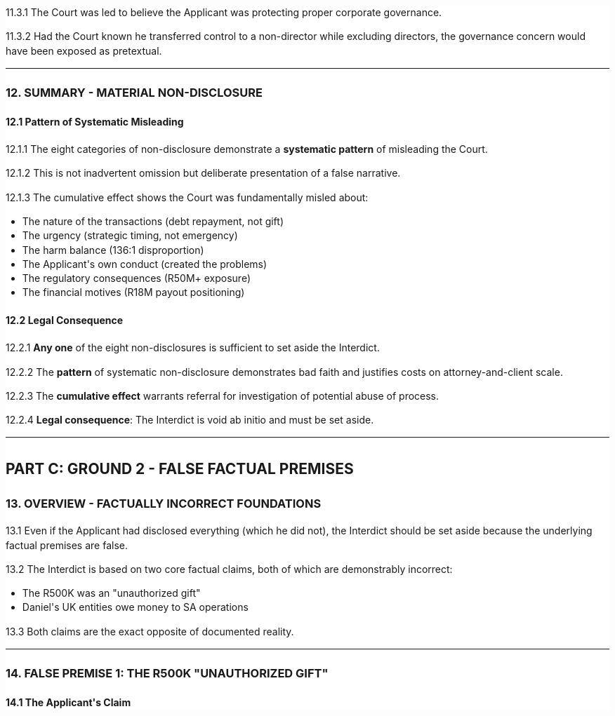 11.3.1 The Court was led to believe the Applicant was protecting proper corporate governance.

11.3.2 Had the Court known he transferred control to a non-director while excluding directors, the governance concern would have been exposed as pretextual.

---

### 12. SUMMARY - MATERIAL NON-DISCLOSURE

#### 12.1 Pattern of Systematic Misleading

12.1.1 The eight categories of non-disclosure demonstrate a **systematic pattern** of misleading the Court.

12.1.2 This is not inadvertent omission but deliberate presentation of a false narrative.

12.1.3 The cumulative effect shows the Court was fundamentally misled about:
- The nature of the transactions (debt repayment, not gift)
- The urgency (strategic timing, not emergency)
- The harm balance (136:1 disproportion)
- The Applicant's own conduct (created the problems)
- The regulatory consequences (R50M+ exposure)
- The financial motives (R18M payout positioning)

#### 12.2 Legal Consequence

12.2.1 **Any one** of the eight non-disclosures is sufficient to set aside the Interdict.

12.2.2 The **pattern** of systematic non-disclosure demonstrates bad faith and justifies costs on attorney-and-client scale.

12.2.3 The **cumulative effect** warrants referral for investigation of potential abuse of process.

12.2.4 **Legal consequence**: The Interdict is void ab initio and must be set aside.

---

## PART C: GROUND 2 - FALSE FACTUAL PREMISES

### 13. OVERVIEW - FACTUALLY INCORRECT FOUNDATIONS

13.1 Even if the Applicant had disclosed everything (which he did not), the Interdict should be set aside because the underlying factual premises are false.

13.2 The Interdict is based on two core factual claims, both of which are demonstrably incorrect:
- The R500K was an "unauthorized gift"
- Daniel's UK entities owe money to SA operations

13.3 Both claims are the exact opposite of documented reality.

---

### 14. FALSE PREMISE 1: THE R500K "UNAUTHORIZED GIFT"

#### 14.1 The Applicant's Claim
